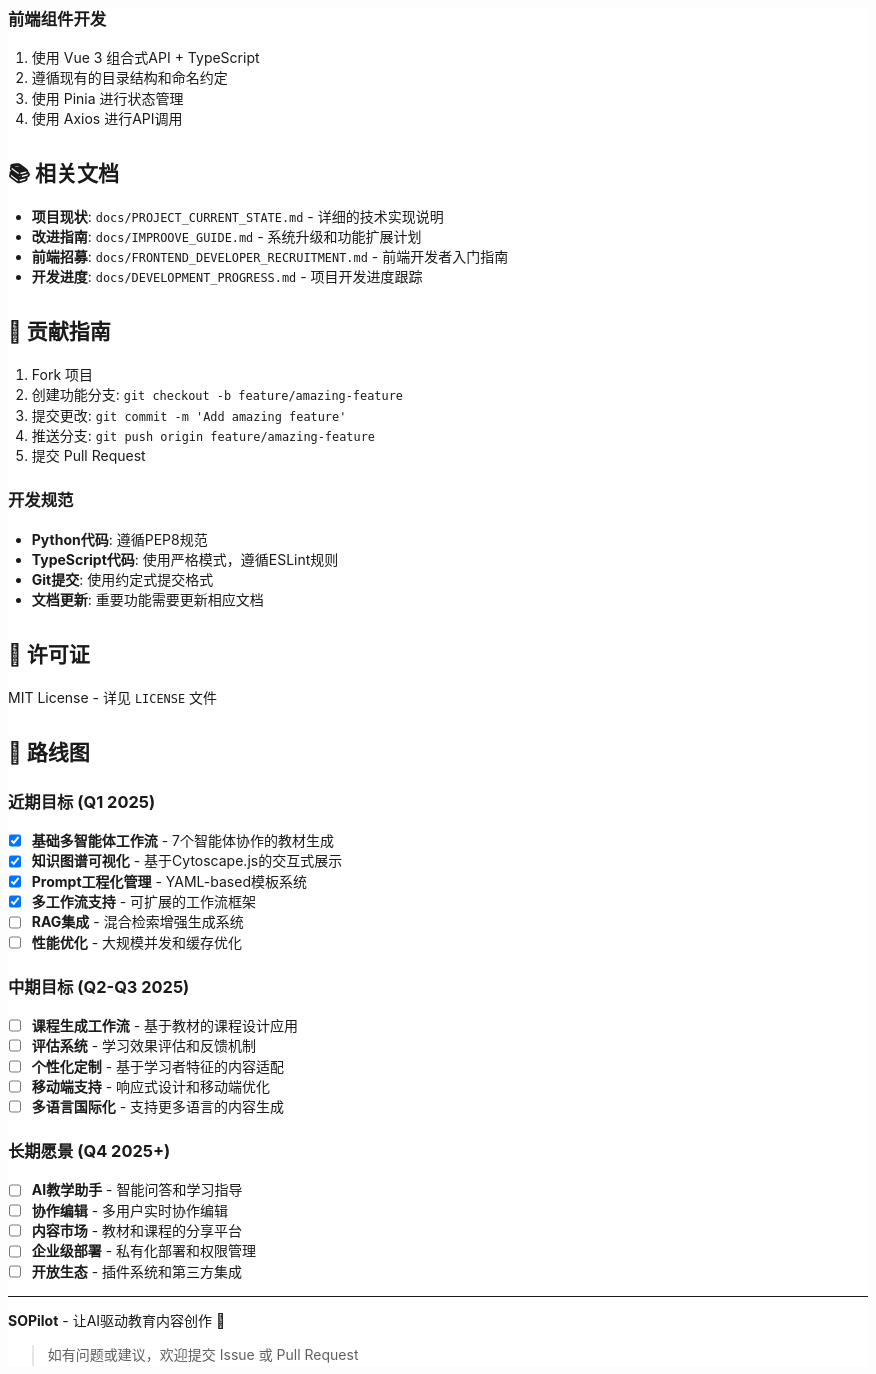 ### 前端组件开发

1. 使用 Vue 3 组合式API + TypeScript
2. 遵循现有的目录结构和命名约定
3. 使用 Pinia 进行状态管理
4. 使用 Axios 进行API调用

## 📚 相关文档

- **项目现状**: `docs/PROJECT_CURRENT_STATE.md` - 详细的技术实现说明
- **改进指南**: `docs/IMPROOVE_GUIDE.md` - 系统升级和功能扩展计划
- **前端招募**: `docs/FRONTEND_DEVELOPER_RECRUITMENT.md` - 前端开发者入门指南
- **开发进度**: `docs/DEVELOPMENT_PROGRESS.md` - 项目开发进度跟踪

## 🤝 贡献指南

1. Fork 项目
2. 创建功能分支: `git checkout -b feature/amazing-feature`
3. 提交更改: `git commit -m 'Add amazing feature'`
4. 推送分支: `git push origin feature/amazing-feature`
5. 提交 Pull Request

### 开发规范

- **Python代码**: 遵循PEP8规范
- **TypeScript代码**: 使用严格模式，遵循ESLint规则
- **Git提交**: 使用约定式提交格式
- **文档更新**: 重要功能需要更新相应文档

## 📄 许可证

MIT License - 详见 `LICENSE` 文件

## 🎯 路线图

### 近期目标 (Q1 2025)

- [x] **基础多智能体工作流** - 7个智能体协作的教材生成
- [x] **知识图谱可视化** - 基于Cytoscape.js的交互式展示
- [x] **Prompt工程化管理** - YAML-based模板系统
- [x] **多工作流支持** - 可扩展的工作流框架
- [ ] **RAG集成** - 混合检索增强生成系统
- [ ] **性能优化** - 大规模并发和缓存优化

### 中期目标 (Q2-Q3 2025)

- [ ] **课程生成工作流** - 基于教材的课程设计应用
- [ ] **评估系统** - 学习效果评估和反馈机制
- [ ] **个性化定制** - 基于学习者特征的内容适配
- [ ] **移动端支持** - 响应式设计和移动端优化
- [ ] **多语言国际化** - 支持更多语言的内容生成

### 长期愿景 (Q4 2025+)

- [ ] **AI教学助手** - 智能问答和学习指导
- [ ] **协作编辑** - 多用户实时协作编辑
- [ ] **内容市场** - 教材和课程的分享平台
- [ ] **企业级部署** - 私有化部署和权限管理
- [ ] **开放生态** - 插件系统和第三方集成

---

**SOPilot** - 让AI驱动教育内容创作 🚀

> 如有问题或建议，欢迎提交 Issue 或 Pull Request